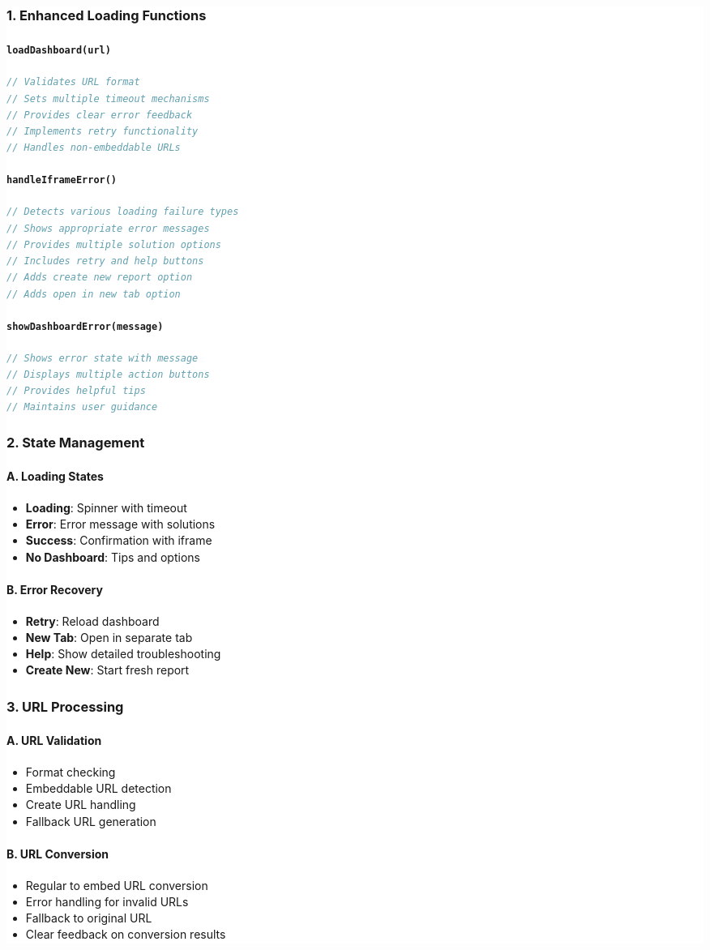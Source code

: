 ### 1. Enhanced Loading Functions

#### `loadDashboard(url)`
```javascript
// Validates URL format
// Sets multiple timeout mechanisms
// Provides clear error feedback
// Implements retry functionality
// Handles non-embeddable URLs
```

#### `handleIframeError()`
```javascript
// Detects various loading failure types
// Shows appropriate error messages
// Provides multiple solution options
// Includes retry and help buttons
// Adds create new report option
// Adds open in new tab option
```

#### `showDashboardError(message)`
```javascript
// Shows error state with message
// Displays multiple action buttons
// Provides helpful tips
// Maintains user guidance
```

### 2. State Management

#### A. Loading States
- **Loading**: Spinner with timeout
- **Error**: Error message with solutions
- **Success**: Confirmation with iframe
- **No Dashboard**: Tips and options

#### B. Error Recovery
- **Retry**: Reload dashboard
- **New Tab**: Open in separate tab
- **Help**: Show detailed troubleshooting
- **Create New**: Start fresh report

### 3. URL Processing

#### A. URL Validation
- Format checking
- Embeddable URL detection
- Create URL handling
- Fallback URL generation

#### B. URL Conversion
- Regular to embed URL conversion
- Error handling for invalid URLs
- Fallback to original URL
- Clear feedback on conversion results
